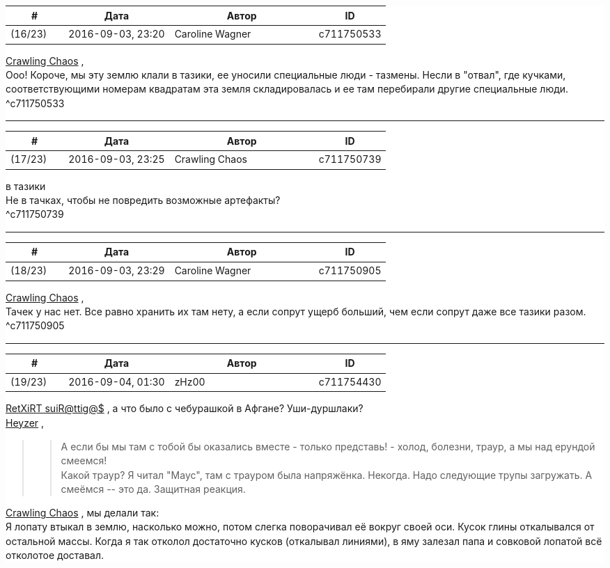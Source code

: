 

|         #         |              Дата              |                     Автор                     |           ID           |
| --- | --- | --- | --- |
| (16/23) | 2016-09-03, 23:20 | Caroline Wagner | c711750533 |

  
  [Crawling Chaos](http://degozaru.diary.ru "de gozaru")  ,   
 Ооо! Короче, мы эту землю клали в тазики, ее уносили специальные люди - тазмены. Несли в "отвал", где кучками, соответствующими номерам квадратам эта земля складировалась и ее там перебирали другие специальные люди.   
 ^c711750533

---



|         #         |              Дата              |                     Автор                     |           ID           |
| --- | --- | --- | --- |
| (17/23) | 2016-09-03, 23:25 | Crawling Chaos | c711750739 |

  
  в тазики    
 Не в тачках, чтобы не повредить возможные артефакты?   
 ^c711750739

---



|         #         |              Дата              |                     Автор                     |           ID           |
| --- | --- | --- | --- |
| (18/23) | 2016-09-03, 23:29 | Caroline Wagner | c711750905 |

  
  [Crawling Chaos](http://degozaru.diary.ru "de gozaru")  ,   
 Тачек у нас нет. Все равно хранить их там нету, а если сопрут ущерб больший, чем если сопрут даже все тазики разом.   
 ^c711750905

---



|         #         |              Дата              |                     Автор                     |           ID           |
| --- | --- | --- | --- |
| (19/23) | 2016-09-04, 01:30 | zHz00 | c711754430 |

  
  [RetXiRT suiR@ttig@$](http://Hellspawn.diary.ru "Горчичник")  , а что было с чебурашкой в Афгане? Уши-дуршлаки?   
  [Heyzer](http://heyzero.diary.ru "Doctor Online")  ,   
 >>А если бы мы там с тобой бы оказались вместе - только представь! - холод, болезни, траур, а мы над ерундой смеемся!   
 Какой траур? Я читал "Маус", там с трауром была напряжёнка. Некогда. Надо следующие трупы загружать. А смеёмся -- это да. Защитная реакция.   
   
  [Crawling Chaos](http://degozaru.diary.ru "de gozaru")  , мы делали так:   
 Я лопату втыкал в землю, насколько можно, потом слегка поворачивал её вокруг своей оси. Кусок глины откалывался от остальной массы. Когда я так отколол достаточно кусков (откалывал линиями), в яму залезал папа и совковой лопатой всё отколотое доставал.   
   